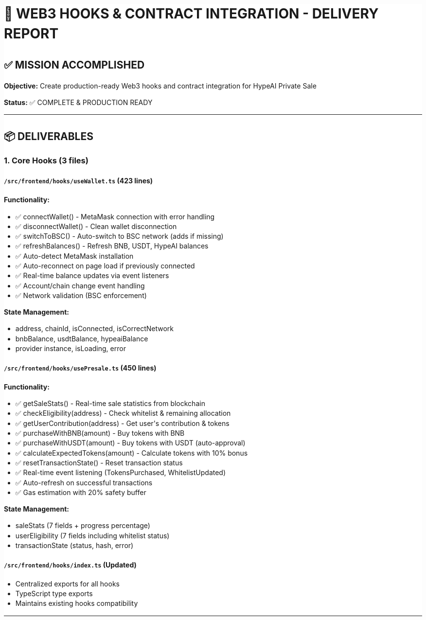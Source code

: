 # 🚀 WEB3 HOOKS & CONTRACT INTEGRATION - DELIVERY REPORT

## ✅ MISSION ACCOMPLISHED

**Objective:** Create production-ready Web3 hooks and contract integration for HypeAI Private Sale

**Status:** ✅ COMPLETE & PRODUCTION READY

---

## 📦 DELIVERABLES

### 1. Core Hooks (3 files)

#### `/src/frontend/hooks/useWallet.ts` (423 lines)
**Functionality:**
- ✅ connectWallet() - MetaMask connection with error handling
- ✅ disconnectWallet() - Clean wallet disconnection
- ✅ switchToBSC() - Auto-switch to BSC network (adds if missing)
- ✅ refreshBalances() - Refresh BNB, USDT, HypeAI balances
- ✅ Auto-detect MetaMask installation
- ✅ Auto-reconnect on page load if previously connected
- ✅ Real-time balance updates via event listeners
- ✅ Account/chain change event handling
- ✅ Network validation (BSC enforcement)

**State Management:**
- address, chainId, isConnected, isCorrectNetwork
- bnbBalance, usdtBalance, hypeaiBalance
- provider instance, isLoading, error

#### `/src/frontend/hooks/usePresale.ts` (450 lines)
**Functionality:**
- ✅ getSaleStats() - Real-time sale statistics from blockchain
- ✅ checkEligibility(address) - Check whitelist & remaining allocation
- ✅ getUserContribution(address) - Get user's contribution & tokens
- ✅ purchaseWithBNB(amount) - Buy tokens with BNB
- ✅ purchaseWithUSDT(amount) - Buy tokens with USDT (auto-approval)
- ✅ calculateExpectedTokens(amount) - Calculate tokens with 10% bonus
- ✅ resetTransactionState() - Reset transaction status
- ✅ Real-time event listening (TokensPurchased, WhitelistUpdated)
- ✅ Auto-refresh on successful transactions
- ✅ Gas estimation with 20% safety buffer

**State Management:**
- saleStats (7 fields + progress percentage)
- userEligibility (7 fields including whitelist status)
- transactionState (status, hash, error)

#### `/src/frontend/hooks/index.ts` (Updated)
- Centralized exports for all hooks
- TypeScript type exports
- Maintains existing hooks compatibility

---